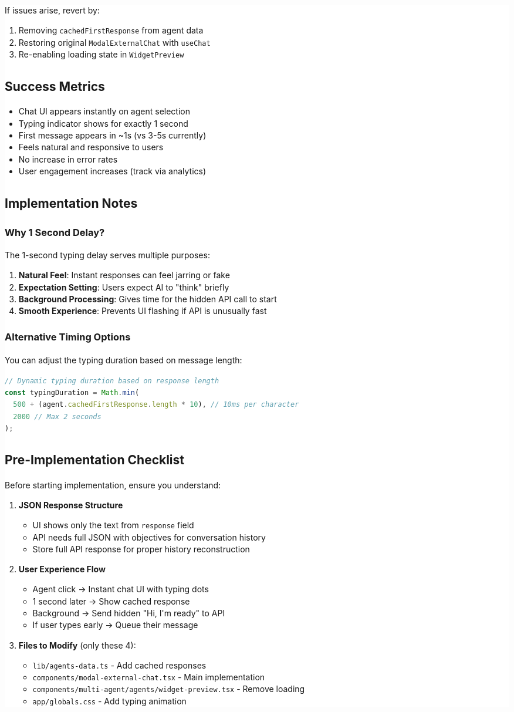 If issues arise, revert by:
1. Removing `cachedFirstResponse` from agent data
2. Restoring original `ModalExternalChat` with `useChat`
3. Re-enabling loading state in `WidgetPreview`

## Success Metrics

- Chat UI appears instantly on agent selection
- Typing indicator shows for exactly 1 second
- First message appears in ~1s (vs 3-5s currently) 
- Feels natural and responsive to users
- No increase in error rates
- User engagement increases (track via analytics)

## Implementation Notes

### Why 1 Second Delay?

The 1-second typing delay serves multiple purposes:
1. **Natural Feel**: Instant responses can feel jarring or fake
2. **Expectation Setting**: Users expect AI to "think" briefly
3. **Background Processing**: Gives time for the hidden API call to start
4. **Smooth Experience**: Prevents UI flashing if API is unusually fast

### Alternative Timing Options

You can adjust the typing duration based on message length:
```typescript
// Dynamic typing duration based on response length
const typingDuration = Math.min(
  500 + (agent.cachedFirstResponse.length * 10), // 10ms per character
  2000 // Max 2 seconds
);
```

## Pre-Implementation Checklist

Before starting implementation, ensure you understand:

1. **JSON Response Structure**
   - UI shows only the text from `response` field
   - API needs full JSON with objectives for conversation history
   - Store full API response for proper history reconstruction

2. **User Experience Flow**
   - Agent click → Instant chat UI with typing dots
   - 1 second later → Show cached response
   - Background → Send hidden "Hi, I'm ready" to API
   - If user types early → Queue their message

3. **Files to Modify** (only these 4):
   - `lib/agents-data.ts` - Add cached responses
   - `components/modal-external-chat.tsx` - Main implementation
   - `components/multi-agent/agents/widget-preview.tsx` - Remove loading
   - `app/globals.css` - Add typing animation
